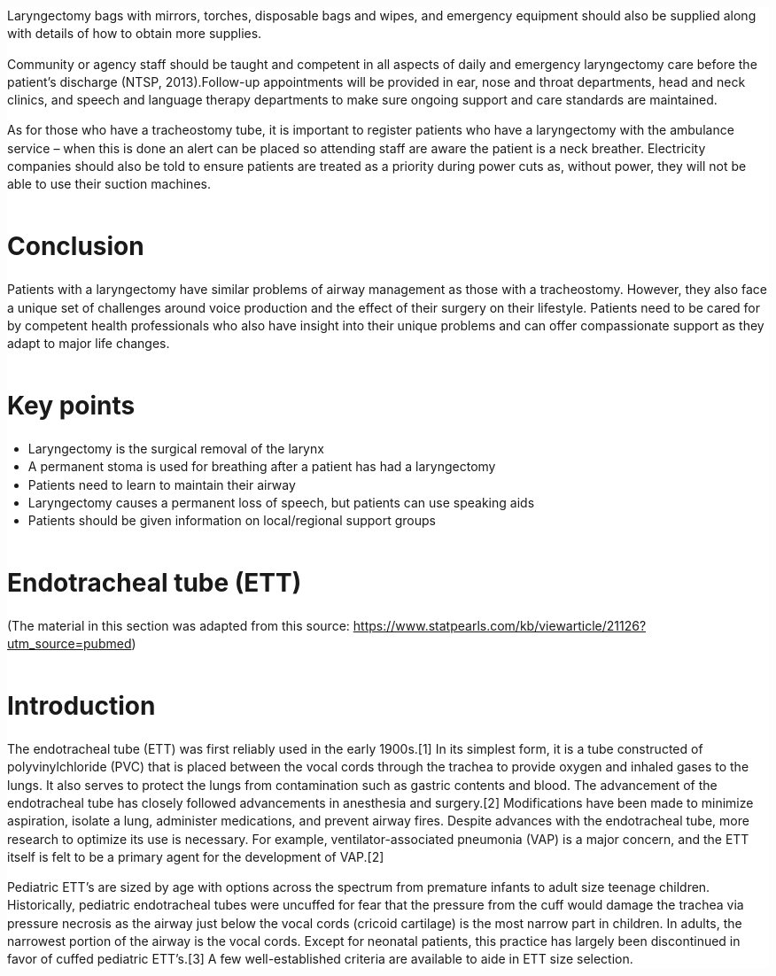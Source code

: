 Laryngectomy bags with mirrors, torches, disposable bags and wipes, and emergency equipment should also be supplied along with details of how to obtain more supplies.

Community or agency staff should be taught and competent in all aspects of daily and emergency laryngectomy care before the patient’s discharge (NTSP, 2013).Follow-up appointments will be provided in ear, nose and throat departments, head and neck clinics, and speech and language therapy departments to make sure ongoing support and care standards are maintained.

As for those who have a tracheostomy tube, it is important to register patients who have a laryngectomy with the ambulance service – when this is done an alert can be placed so attending staff are aware the patient is a neck breather. Electricity companies should also be told to ensure patients are treated as a priority during power cuts as, without power, they will not be able to use their suction machines.

# Conclusion
Patients with a laryngectomy have similar problems of airway management as those with a tracheostomy. However, they also face a unique set of challenges around voice production and the effect of their surgery on their lifestyle. Patients need to be cared for by competent health professionals who also have insight into their unique problems and can offer compassionate support as they adapt to major life changes.

# Key points
* Laryngectomy is the surgical removal of the larynx
* A permanent stoma is used for breathing after a patient has had a laryngectomy  
* Patients need to learn to maintain their airway
* Laryngectomy causes a permanent loss of speech, but patients can use speaking aids
* Patients should be given information on local/regional support groups

# Endotracheal tube (ETT) 
(The material in this section was adapted from this source: https://www.statpearls.com/kb/viewarticle/21126?utm_source=pubmed)

# Introduction
The endotracheal tube (ETT) was first reliably used in the early 1900s.[1] In its simplest form, it is a tube constructed of polyvinylchloride (PVC) that is placed between the vocal cords through the trachea to provide oxygen and inhaled gases to the lungs.  It also serves to protect the lungs from contamination such as gastric contents and blood. The advancement of the endotracheal tube has closely followed advancements in anesthesia and surgery.[2] Modifications have been made to minimize aspiration, isolate a lung, administer medications, and prevent airway fires. Despite advances with the endotracheal tube, more research to optimize its use is necessary. For example, ventilator-associated pneumonia (VAP) is a major concern, and the ETT itself is felt to be a primary agent for the development of VAP.[2]

Pediatric ETT’s are sized by age with options across the spectrum from premature infants to adult size teenage children. Historically, pediatric endotracheal tubes were uncuffed for fear that the pressure from the cuff would damage the trachea via pressure necrosis as the airway just below the vocal cords (cricoid cartilage) is the most narrow part in children.  In adults, the narrowest portion of the airway is the vocal cords.  Except for neonatal patients, this practice has largely been discontinued in favor of cuffed pediatric ETT’s.[3] A few well-established criteria are available to aide in ETT size selection.
